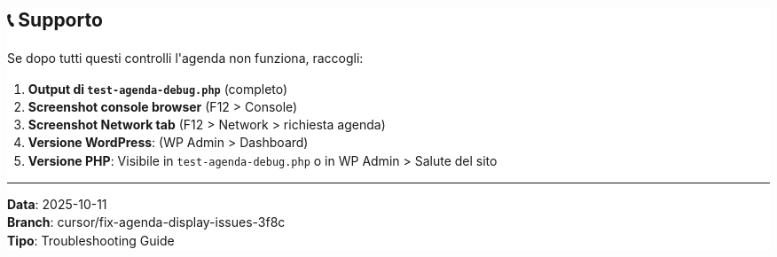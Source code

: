 ## 📞 Supporto

Se dopo tutti questi controlli l'agenda non funziona, raccogli:

1. **Output di `test-agenda-debug.php`** (completo)
2. **Screenshot console browser** (F12 > Console)
3. **Screenshot Network tab** (F12 > Network > richiesta agenda)
4. **Versione WordPress**: (WP Admin > Dashboard)
5. **Versione PHP**: Visibile in `test-agenda-debug.php` o in WP Admin > Salute del sito

---

**Data**: 2025-10-11  
**Branch**: cursor/fix-agenda-display-issues-3f8c  
**Tipo**: Troubleshooting Guide
